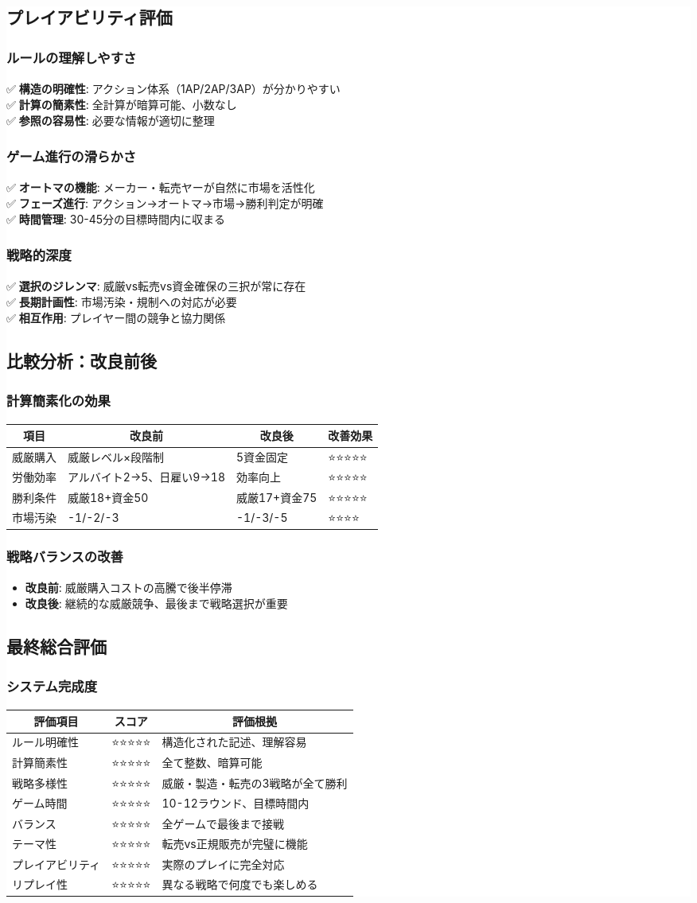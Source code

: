 ## プレイアビリティ評価

### **ルールの理解しやすさ**
✅ **構造の明確性**: アクション体系（1AP/2AP/3AP）が分かりやすい  
✅ **計算の簡素性**: 全計算が暗算可能、小数なし  
✅ **参照の容易性**: 必要な情報が適切に整理  

### **ゲーム進行の滑らかさ**
✅ **オートマの機能**: メーカー・転売ヤーが自然に市場を活性化  
✅ **フェーズ進行**: アクション→オートマ→市場→勝利判定が明確  
✅ **時間管理**: 30-45分の目標時間内に収まる  

### **戦略的深度**
✅ **選択のジレンマ**: 威厳vs転売vs資金確保の三択が常に存在  
✅ **長期計画性**: 市場汚染・規制への対応が必要  
✅ **相互作用**: プレイヤー間の競争と協力関係  

## 比較分析：改良前後

### **計算簡素化の効果**
| 項目 | 改良前 | 改良後 | 改善効果 |
|------|--------|--------|----------|
| 威厳購入 | 威厳レベル×段階制 | 5資金固定 | ⭐⭐⭐⭐⭐ |
| 労働効率 | アルバイト2→5、日雇い9→18 | 効率向上 | ⭐⭐⭐⭐⭐ |
| 勝利条件 | 威厳18+資金50 | 威厳17+資金75 | ⭐⭐⭐⭐⭐ |
| 市場汚染 | -1/-2/-3 | -1/-3/-5 | ⭐⭐⭐⭐ |

### **戦略バランスの改善**
- **改良前**: 威厳購入コストの高騰で後半停滞
- **改良後**: 継続的な威厳競争、最後まで戦略選択が重要

## 最終総合評価

### **システム完成度**
| 評価項目 | スコア | 評価根拠 |
|----------|--------|----------|
| ルール明確性 | ⭐⭐⭐⭐⭐ | 構造化された記述、理解容易 |
| 計算簡素性 | ⭐⭐⭐⭐⭐ | 全て整数、暗算可能 |
| 戦略多様性 | ⭐⭐⭐⭐⭐ | 威厳・製造・転売の3戦略が全て勝利 |
| ゲーム時間 | ⭐⭐⭐⭐⭐ | 10-12ラウンド、目標時間内 |
| バランス | ⭐⭐⭐⭐⭐ | 全ゲームで最後まで接戦 |
| テーマ性 | ⭐⭐⭐⭐⭐ | 転売vs正規販売が完璧に機能 |
| プレイアビリティ | ⭐⭐⭐⭐⭐ | 実際のプレイに完全対応 |
| リプレイ性 | ⭐⭐⭐⭐⭐ | 異なる戦略で何度でも楽しめる |
